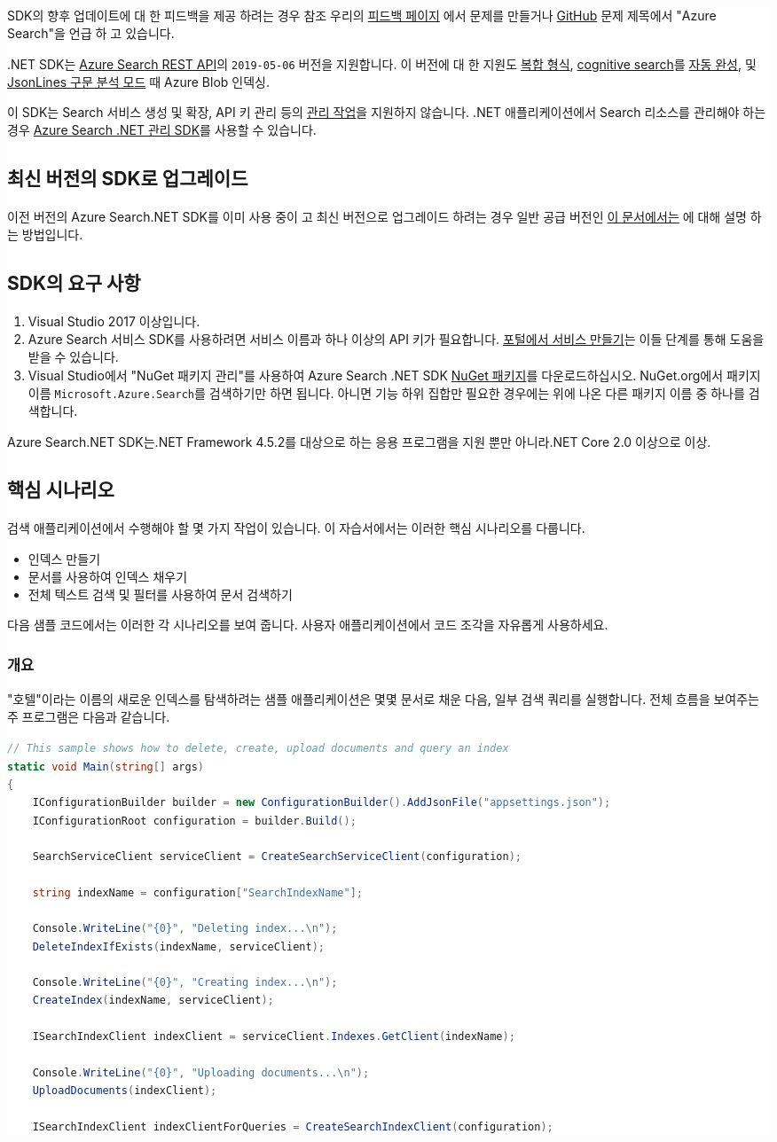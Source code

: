 SDK의 향후 업데이트에 대 한 피드백을 제공 하려는 경우 참조 우리의 [피드백 페이지](https://feedback.azure.com/forums/263029-azure-search/) 에서 문제를 만들거나 [GitHub](https://github.com/azure/azure-sdk-for-net/issues) 문제 제목에서 "Azure Search"을 언급 하 고 있습니다.

.NET SDK는 [Azure Search REST API](https://docs.microsoft.com/rest/api/searchservice/)의 `2019-05-06` 버전을 지원합니다. 이 버전에 대 한 지원도 [복합 형식](search-howto-complex-data-types.md), [cognitive search](cognitive-search-concept-intro.md)를 [자동 완성](https://docs.microsoft.com/rest/api/searchservice/autocomplete), 및 [JsonLines 구문 분석 모드](search-howto-index-json-blobs.md) 때 Azure Blob 인덱싱. 

이 SDK는 Search 서비스 생성 및 확장, API 키 관리 등의 [관리 작업](https://docs.microsoft.com/rest/api/searchmanagement/)을 지원하지 않습니다. .NET 애플리케이션에서 Search 리소스를 관리해야 하는 경우 [Azure Search .NET 관리 SDK](https://aka.ms/search-mgmt-sdk)를 사용할 수 있습니다.

## <a name="upgrading-to-the-latest-version-of-the-sdk"></a>최신 버전의 SDK로 업그레이드
이전 버전의 Azure Search.NET SDK를 이미 사용 중이 고 최신 버전으로 업그레이드 하려는 경우 일반 공급 버전인 [이 문서에서는](search-dotnet-sdk-migration-version-9.md) 에 대해 설명 하는 방법입니다.

## <a name="requirements-for-the-sdk"></a>SDK의 요구 사항
1. Visual Studio 2017 이상입니다.
2. Azure Search 서비스 SDK를 사용하려면 서비스 이름과 하나 이상의 API 키가 필요합니다. [포털에서 서비스 만들기](search-create-service-portal.md)는 이들 단계를 통해 도움을 받을 수 있습니다.
3. Visual Studio에서 "NuGet 패키지 관리"를 사용하여 Azure Search .NET SDK [NuGet 패키지](https://www.nuget.org/packages/Microsoft.Azure.Search)를 다운로드하십시오. NuGet.org에서 패키지 이름 `Microsoft.Azure.Search`를 검색하기만 하면 됩니다. 아니면 기능 하위 집합만 필요한 경우에는 위에 나온 다른 패키지 이름 중 하나를 검색합니다.

Azure Search.NET SDK는.NET Framework 4.5.2를 대상으로 하는 응용 프로그램을 지원 뿐만 아니라.NET Core 2.0 이상으로 이상.

## <a name="core-scenarios"></a>핵심 시나리오
검색 애플리케이션에서 수행해야 할 몇 가지 작업이 있습니다. 이 자습서에서는 이러한 핵심 시나리오를 다룹니다.

* 인덱스 만들기
* 문서를 사용하여 인덱스 채우기
* 전체 텍스트 검색 및 필터를 사용하여 문서 검색하기

다음 샘플 코드에서는 이러한 각 시나리오를 보여 줍니다. 사용자 애플리케이션에서 코드 조각을 자유롭게 사용하세요.

### <a name="overview"></a>개요
"호텔"이라는 이름의 새로운 인덱스를 탐색하려는 샘플 애플리케이션은 몇몇 문서로 채운 다음, 일부 검색 쿼리를 실행합니다. 전체 흐름을 보여주는 주 프로그램은 다음과 같습니다.

```csharp
// This sample shows how to delete, create, upload documents and query an index
static void Main(string[] args)
{
    IConfigurationBuilder builder = new ConfigurationBuilder().AddJsonFile("appsettings.json");
    IConfigurationRoot configuration = builder.Build();

    SearchServiceClient serviceClient = CreateSearchServiceClient(configuration);

    string indexName = configuration["SearchIndexName"];

    Console.WriteLine("{0}", "Deleting index...\n");
    DeleteIndexIfExists(indexName, serviceClient);

    Console.WriteLine("{0}", "Creating index...\n");
    CreateIndex(indexName, serviceClient);

    ISearchIndexClient indexClient = serviceClient.Indexes.GetClient(indexName);

    Console.WriteLine("{0}", "Uploading documents...\n");
    UploadDocuments(indexClient);

    ISearchIndexClient indexClientForQueries = CreateSearchIndexClient(configuration);

```